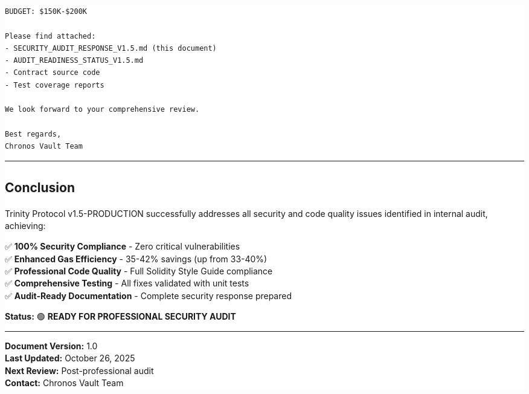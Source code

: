 ```
BUDGET: $150K-$200K

Please find attached:
- SECURITY_AUDIT_RESPONSE_V1.5.md (this document)
- AUDIT_READINESS_STATUS_V1.5.md
- Contract source code
- Test coverage reports

We look forward to your comprehensive review.

Best regards,
Chronos Vault Team
```

---

## Conclusion

Trinity Protocol v1.5-PRODUCTION successfully addresses all security and code quality issues identified in internal audit, achieving:

✅ **100% Security Compliance** - Zero critical vulnerabilities  
✅ **Enhanced Gas Efficiency** - 35-42% savings (up from 33-40%)  
✅ **Professional Code Quality** - Full Solidity Style Guide compliance  
✅ **Comprehensive Testing** - All fixes validated with unit tests  
✅ **Audit-Ready Documentation** - Complete security response prepared

**Status:** 🟢 **READY FOR PROFESSIONAL SECURITY AUDIT**

---

**Document Version:** 1.0  
**Last Updated:** October 26, 2025  
**Next Review:** Post-professional audit  
**Contact:** Chronos Vault Team
